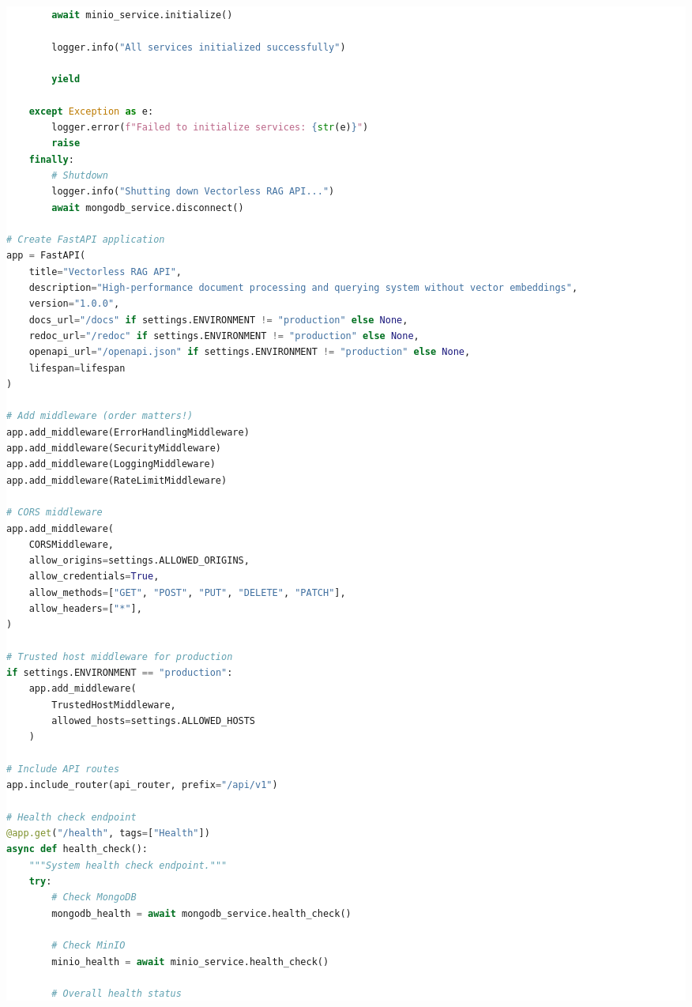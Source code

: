 ```python
        await minio_service.initialize()
        
        logger.info("All services initialized successfully")
        
        yield
        
    except Exception as e:
        logger.error(f"Failed to initialize services: {str(e)}")
        raise
    finally:
        # Shutdown
        logger.info("Shutting down Vectorless RAG API...")
        await mongodb_service.disconnect()

# Create FastAPI application
app = FastAPI(
    title="Vectorless RAG API",
    description="High-performance document processing and querying system without vector embeddings",
    version="1.0.0",
    docs_url="/docs" if settings.ENVIRONMENT != "production" else None,
    redoc_url="/redoc" if settings.ENVIRONMENT != "production" else None,
    openapi_url="/openapi.json" if settings.ENVIRONMENT != "production" else None,
    lifespan=lifespan
)

# Add middleware (order matters!)
app.add_middleware(ErrorHandlingMiddleware)
app.add_middleware(SecurityMiddleware)
app.add_middleware(LoggingMiddleware)
app.add_middleware(RateLimitMiddleware)

# CORS middleware
app.add_middleware(
    CORSMiddleware,
    allow_origins=settings.ALLOWED_ORIGINS,
    allow_credentials=True,
    allow_methods=["GET", "POST", "PUT", "DELETE", "PATCH"],
    allow_headers=["*"],
)

# Trusted host middleware for production
if settings.ENVIRONMENT == "production":
    app.add_middleware(
        TrustedHostMiddleware,
        allowed_hosts=settings.ALLOWED_HOSTS
    )

# Include API routes
app.include_router(api_router, prefix="/api/v1")

# Health check endpoint
@app.get("/health", tags=["Health"])
async def health_check():
    """System health check endpoint."""
    try:
        # Check MongoDB
        mongodb_health = await mongodb_service.health_check()
        
        # Check MinIO
        minio_health = await minio_service.health_check()
        
        # Overall health status
```